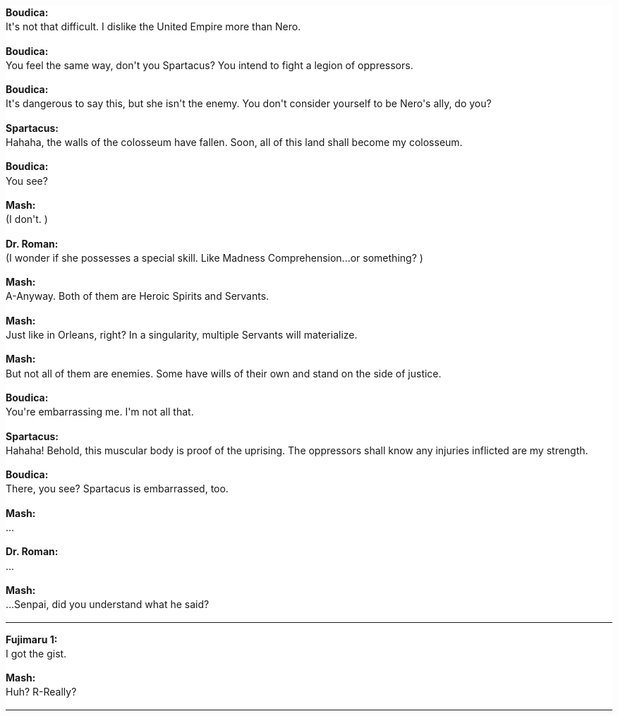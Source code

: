 **Boudica:**   
It's not that difficult. I dislike the United Empire more than Nero.   
   
**Boudica:**   
You feel the same way, don't you Spartacus? You intend to fight a legion of oppressors.   
   
**Boudica:**   
It's dangerous to say this, but she isn't the enemy. You don't consider yourself to be Nero's ally, do you?   
   
**Spartacus:**   
Hahaha, the walls of the colosseum have fallen. Soon, all of this land shall become my colosseum.   
   
**Boudica:**   
You see?   
   
**Mash:**   
(I don't. )  
   
**Dr. Roman:**   
(I wonder if she possesses a special skill. Like Madness Comprehension...or something? )  
   
**Mash:**   
A-Anyway. Both of them are Heroic Spirits and Servants.   
   
**Mash:**   
Just like in Orleans, right? In a singularity, multiple Servants will materialize.   
   
**Mash:**   
But not all of them are enemies. Some have wills of their own and stand on the side of justice.   
   
**Boudica:**   
You're embarrassing me. I'm not all that.   
   
**Spartacus:**   
Hahaha! Behold, this muscular body is proof of the uprising. The oppressors shall know any injuries inflicted are my strength.   
   
**Boudica:**   
There, you see? Spartacus is embarrassed, too.   
   
**Mash:**   
...  
   
**Dr. Roman:**   
...  
   
**Mash:**   
...Senpai, did you understand what he said?   
   
---  
  
**Fujimaru 1:**   
I got the gist.   
   
**Mash:**   
Huh? R-Really?   
   
  
---  
  